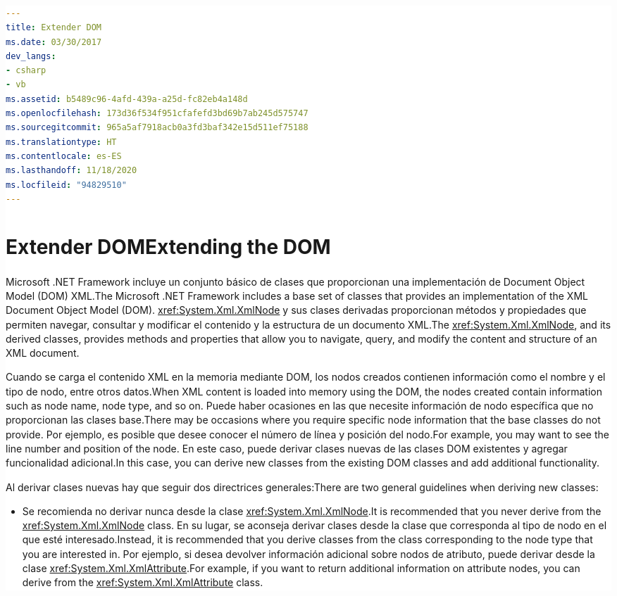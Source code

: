 ```yaml
---
title: Extender DOM
ms.date: 03/30/2017
dev_langs:
- csharp
- vb
ms.assetid: b5489c96-4afd-439a-a25d-fc82eb4a148d
ms.openlocfilehash: 173d36f534f951cfafefd3bd69b7ab245d575747
ms.sourcegitcommit: 965a5af7918acb0a3fd3baf342e15d511ef75188
ms.translationtype: HT
ms.contentlocale: es-ES
ms.lasthandoff: 11/18/2020
ms.locfileid: "94829510"
---
```

# <a name="extending-the-dom"></a><span data-ttu-id="62b16-102">Extender DOM</span><span class="sxs-lookup"><span data-stu-id="62b16-102">Extending the DOM</span></span>

<span data-ttu-id="62b16-103">Microsoft .NET Framework incluye un conjunto básico de clases que proporcionan una implementación de Document Object Model (DOM) XML.</span><span class="sxs-lookup"><span data-stu-id="62b16-103">The Microsoft .NET Framework includes a base set of classes that provides an implementation of the XML Document Object Model (DOM).</span></span> <span data-ttu-id="62b16-104"><xref:System.Xml.XmlNode> y sus clases derivadas proporcionan métodos y propiedades que permiten navegar, consultar y modificar el contenido y la estructura de un documento XML.</span><span class="sxs-lookup"><span data-stu-id="62b16-104">The <xref:System.Xml.XmlNode>, and its derived classes, provides methods and properties that allow you to navigate, query, and modify the content and structure of an XML document.</span></span>

<span data-ttu-id="62b16-105">Cuando se carga el contenido XML en la memoria mediante DOM, los nodos creados contienen información como el nombre y el tipo de nodo, entre otros datos.</span><span class="sxs-lookup"><span data-stu-id="62b16-105">When XML content is loaded into memory using the DOM, the nodes created contain information such as node name, node type, and so on.</span></span> <span data-ttu-id="62b16-106">Puede haber ocasiones en las que necesite información de nodo específica que no proporcionan las clases base.</span><span class="sxs-lookup"><span data-stu-id="62b16-106">There may be occasions where you require specific node information that the base classes do not provide.</span></span> <span data-ttu-id="62b16-107">Por ejemplo, es posible que desee conocer el número de línea y posición del nodo.</span><span class="sxs-lookup"><span data-stu-id="62b16-107">For example, you may want to see the line number and position of the node.</span></span> <span data-ttu-id="62b16-108">En este caso, puede derivar clases nuevas de las clases DOM existentes y agregar funcionalidad adicional.</span><span class="sxs-lookup"><span data-stu-id="62b16-108">In this case, you can derive new classes from the existing DOM classes and add additional functionality.</span></span>

<span data-ttu-id="62b16-109">Al derivar clases nuevas hay que seguir dos directrices generales:</span><span class="sxs-lookup"><span data-stu-id="62b16-109">There are two general guidelines when deriving new classes:</span></span>

- <span data-ttu-id="62b16-110">Se recomienda no derivar nunca desde la clase <xref:System.Xml.XmlNode>.</span><span class="sxs-lookup"><span data-stu-id="62b16-110">It is recommended that you never derive from the <xref:System.Xml.XmlNode> class.</span></span> <span data-ttu-id="62b16-111">En su lugar, se aconseja derivar clases desde la clase que corresponda al tipo de nodo en el que esté interesado.</span><span class="sxs-lookup"><span data-stu-id="62b16-111">Instead, it is recommended that you derive classes from the class corresponding to the node type that you are interested in.</span></span> <span data-ttu-id="62b16-112">Por ejemplo, si desea devolver información adicional sobre nodos de atributo, puede derivar desde la clase <xref:System.Xml.XmlAttribute>.</span><span class="sxs-lookup"><span data-stu-id="62b16-112">For example, if you want to return additional information on attribute nodes, you can derive from the <xref:System.Xml.XmlAttribute> class.</span></span>
